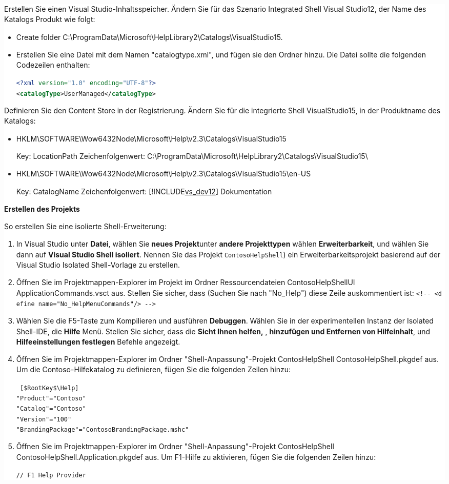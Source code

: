 Erstellen Sie einen Visual Studio-Inhaltsspeicher. Ändern Sie für das Szenario Integrated Shell Visual Studio12, der Name des Katalogs Produkt wie folgt:

- Create folder C:\ProgramData\Microsoft\HelpLibrary2\Catalogs\VisualStudio15.

- Erstellen Sie eine Datei mit dem Namen "catalogtype.xml", und fügen sie den Ordner hinzu. Die Datei sollte die folgenden Codezeilen enthalten:

    ```xml
    <?xml version="1.0" encoding="UTF-8"?>
    <catalogType>UserManaged</catalogType>
    ```

Definieren Sie den Content Store in der Registrierung. Ändern Sie für die integrierte Shell VisualStudio15, in der Produktname des Katalogs:

- HKLM\SOFTWARE\Wow6432Node\Microsoft\Help\v2.3\Catalogs\VisualStudio15

   Key: LocationPath Zeichenfolgenwert: C:\ProgramData\Microsoft\HelpLibrary2\Catalogs\VisualStudio15\

- HKLM\SOFTWARE\Wow6432Node\Microsoft\Help\v2.3\Catalogs\VisualStudio15\en-US

   Key: CatalogName Zeichenfolgenwert: [!INCLUDE[vs_dev12](../../extensibility/includes/vs_dev12_md.md)] Dokumentation

**Erstellen des Projekts**

So erstellen Sie eine isolierte Shell-Erweiterung:

1. In Visual Studio unter **Datei**, wählen Sie **neues Projekt**unter **andere Projekttypen** wählen **Erweiterbarkeit**, und wählen Sie dann auf  **Visual Studio Shell isoliert**. Nennen Sie das Projekt `ContosoHelpShell`) ein Erweiterbarkeitsprojekt basierend auf der Visual Studio Isolated Shell-Vorlage zu erstellen.

2. Öffnen Sie im Projektmappen-Explorer im Projekt im Ordner Ressourcendateien ContosoHelpShellUI ApplicationCommands.vsct aus. Stellen Sie sicher, dass (Suchen Sie nach "No_Help") diese Zeile auskommentiert ist: `<!-- <define name="No_HelpMenuCommands"/> -->`

3. Wählen Sie die F5-Taste zum Kompilieren und ausführen **Debuggen**. Wählen Sie in der experimentellen Instanz der Isolated Shell-IDE, die **Hilfe** Menü. Stellen Sie sicher, dass die **Sicht Ihnen helfen,** , **hinzufügen und Entfernen von Hilfeinhalt**, und **Hilfeeinstellungen festlegen** Befehle angezeigt.

4. Öffnen Sie im Projektmappen-Explorer im Ordner "Shell-Anpassung"-Projekt ContosHelpShell ContosoHelpShell.pkgdef aus. Um die Contoso-Hilfekatalog zu definieren, fügen Sie die folgenden Zeilen hinzu:

    ```
     [$RootKey$\Help]
    "Product"="Contoso"
    "Catalog"="Contoso"
    "Version"="100"
    "BrandingPackage"="ContosoBrandingPackage.mshc"
    ```

5. Öffnen Sie im Projektmappen-Explorer im Ordner "Shell-Anpassung"-Projekt ContosHelpShell ContosoHelpShell.Application.pkgdef aus. Um F1-Hilfe zu aktivieren, fügen Sie die folgenden Zeilen hinzu:

    ```
    // F1 Help Provider
